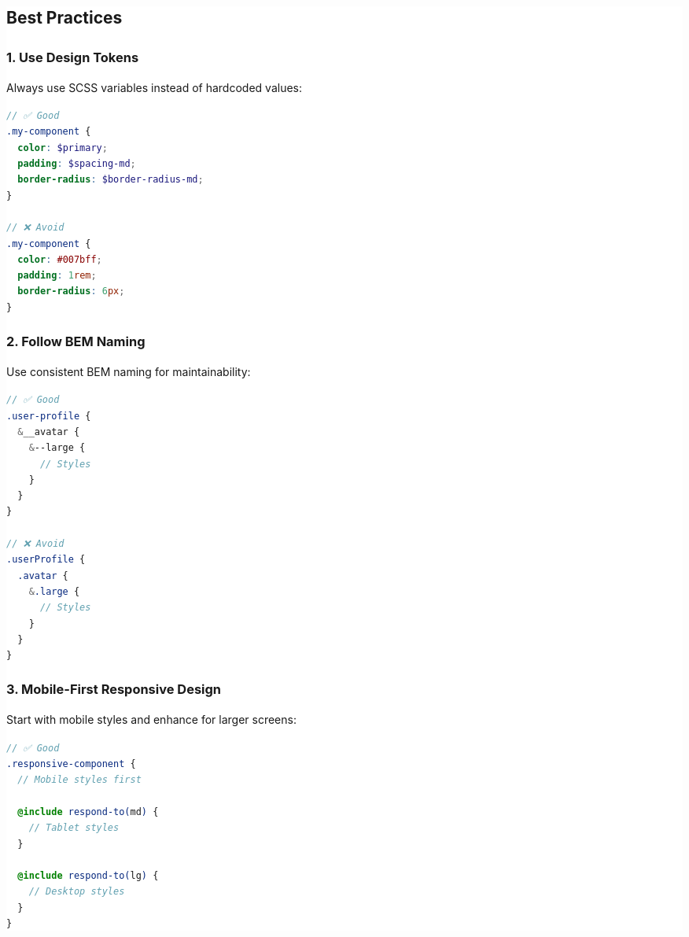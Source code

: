 ## Best Practices

### 1. Use Design Tokens
Always use SCSS variables instead of hardcoded values:

```scss
// ✅ Good
.my-component {
  color: $primary;
  padding: $spacing-md;
  border-radius: $border-radius-md;
}

// ❌ Avoid
.my-component {
  color: #007bff;
  padding: 1rem;
  border-radius: 6px;
}
```

### 2. Follow BEM Naming
Use consistent BEM naming for maintainability:

```scss
// ✅ Good
.user-profile {
  &__avatar {
    &--large {
      // Styles
    }
  }
}

// ❌ Avoid
.userProfile {
  .avatar {
    &.large {
      // Styles
    }
  }
}
```

### 3. Mobile-First Responsive Design
Start with mobile styles and enhance for larger screens:

```scss
// ✅ Good
.responsive-component {
  // Mobile styles first

  @include respond-to(md) {
    // Tablet styles
  }

  @include respond-to(lg) {
    // Desktop styles
  }
}
```
